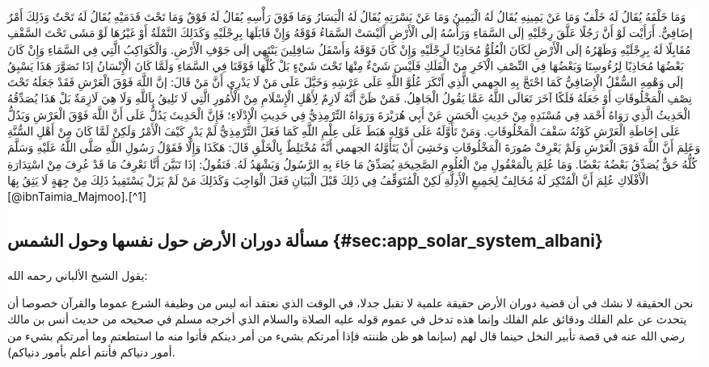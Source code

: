 وَمَا خَلْفَهُ يُقَالُ لَهُ خَلْفٌ وَمَا عَنْ يَمِينِهِ يُقَالُ لَهُ الْيَمِينُ وَمَا عَنْ يَسْرَتِهِ يُقَالُ لَهُ
الْيَسَارُ وَمَا فَوْقَ رَأْسِهِ يُقَالُ لَهُ فَوْقٌ وَمَا تَحْتَ قَدَمَيْهِ يُقَالُ لَهُ تَحْتٌ وَذَلِكَ أَمْرٌ
إضَافِيٌّ. أَرَأَيْت لَوْ أَنَّ رَجُلًا عَلَّقَ رِجْلَيْهِ إلَى السَّمَاءِ وَرَأْسُهُ إلَى الْأَرْضِ أَلَيْسَتْ
السَّمَاءُ فَوْقَهُ وَإِنْ قَابَلَهَا بِرِجْلَيْهِ وَكَذَلِكَ النَّمْلَةُ أَوْ غَيْرُهَا لَوْ مَشَى تَحْتَ السَّقْفِ
مُقَابِلًا لَهُ بِرِجْلَيْهِ وَظَهْرُهُ إلَى الْأَرْضِ لَكَانَ الْعُلُوُّ مُحَاذِيًا لَرِجْلَيْهِ وَإِنْ كَانَ فَوْقَهُ
وَأَسْفَلُ سَافِلِينَ يَنْتَهِي إلَى جَوْفِ الْأَرْضِ. وَالْكَوَاكِبُ الَّتِي فِي السَّمَاءِ وَإِنْ كَانَ بَعْضُهَا
مُحَاذِيًا لِرُءُوسِنَا وَبَعْضُهَا فِي النِّصْفِ الْآخَرِ مِنْ الْفَلَكِ فَلَيْسَ شَيْءٌ مِنْهَا تَحْتَ شَيْءٍ بَلْ
كُلُّهَا فَوْقَنَا فِي السَّمَاءِ وَلَمَّا كَانَ الْإِنْسَانُ إذَا تَصَوَّرَ هَذَا يَسْبِقُ إلَى وَهْمِهِ السُّفْلُ
الْإِضَافِيُّ كَمَا احْتَجَّ بِهِ الجهمي الَّذِي أَنْكَرَ عُلُوَّ اللَّهِ عَلَى عَرْشِهِ وَخَيَّلَ عَلَى مَنْ لَا
يَدْرِي أَنَّ مَنْ قَالَ: إنَّ اللَّهَ فَوْقَ الْعَرْشِ فَقَدْ جَعَلَهُ تَحْتَ نِصْفِ الْمَخْلُوقَاتِ أَوْ جَعَلَهُ
فَلَكًا آخَرَ تَعَالَى اللَّهُ عَمَّا يَقُولُ الْجَاهِلُ. فَمَنْ ظَنَّ أَنَّهُ لَازِمٌ لِأَهْلِ الْإِسْلَامِ مِنْ
الْأُمُورِ الَّتِي لَا تَلِيقُ بِاَللَّهِ وَلَا هِيَ لَازِمَةٌ بَلْ هَذَا يُصَدِّقُهُ الْحَدِيثُ الَّذِي رَوَاهُ
أَحْمَد فِي مُسْنَدِهِ مِنْ حَدِيثِ الْحَسَنِ عَنْ أَبِي هُرَيْرَةَ وَرَوَاهُ التِّرْمِذِيُّ فِي حَدِيثِ الْإِدْلَاءِ؛
فَإِنَّ الْحَدِيثَ يَدُلُّ عَلَى أَنَّ اللَّهَ فَوْقَ الْعَرْشِ وَيَدُلُّ عَلَى إحَاطَةِ الْعَرْشِ كَوْنُهُ سَقْفَ
الْمَخْلُوقَاتِ. وَمَنْ تَأَوَّلَهُ عَلَى قَوْلِهِ هَبَطَ عَلَى عِلْمِ اللَّهِ كَمَا فَعَلَ التِّرْمِذِيُّ لَمْ يَدْرِ
كَيْفَ الْأَمْرُ وَلَكِنْ لَمَّا كَانَ مِنْ أَهْلِ السُّنَّةِ وَعَلِمَ أَنَّ اللَّهَ فَوْقَ الْعَرْشِ وَلَمْ يَعْرِفْ صُورَةَ
الْمَخْلُوقَاتِ وَخَشِيَ أَنْ يَتَأَوَّلهُ الجهمي أَنَّهُ مُخْتَلِطٌ بِالْخَلْقِ قَالَ: هَكَذَا وَإِلَّا فَقَوْلُ
رَسُولِ اللَّهِ صَلَّى اللَّهُ عَلَيْهِ وَسَلَّمَ كُلُّهُ حَقٌّ يُصَدِّقُ بَعْضُهُ بَعْضًا. وَمَا عُلِمَ بِالْمَعْقُولِ مِنْ
الْعُلُومِ الصَّحِيحَةِ يُصَدِّقُ مَا جَاءَ بِهِ الرَّسُولُ وَيَشْهَدُ لَهُ. فَنَقُولُ: إذَا تَبَيَّنَ أَنَّا نَعْرِفُ
مَا قَدْ عُرِفَ مِنْ اسْتِدَارَةِ الْأَفْلَاكِ عُلِمَ أَنَّ الْمُنْكِرَ لَهُ مُخَالِفٌ لِجَمِيعِ الْأَدِلَّةِ لَكِنْ
الْمُتَوَقِّفُ فِي ذَلِكَ قَبْلَ الْبَيَانِ فَعَلَ الْوَاجِبَ وَكَذَلِكَ مَنْ لَمْ يَزَلْ يَسْتَفِيدُ ذَلِكَ مِنْ جِهَةٍ
لَا يَثِقُ بِهَا [](https://shamela.ws/book/7289/12641#p1)
[@ibnTaimia_Majmoo].[^1]

## مسألة دوران الأرض حول نفسها وحول الشمس {#sec:app_solar_system_albani}

يقول الشيخ الألباني رحمه الله:

نحن الحقيقة لا نشك في أن قضية دوران الأرض حقيقة علمية لا تقبل جدلا، في
الوقت الذي نعتقد أنه ليس من وظيفة الشرع عموما والقرآن خصوصا أن يتحدث عن
علم الفلك ودقائق علم الفلك وإنما هذه تدخل في عموم قوله عليه الصلاة
والسلام الذي أخرجه مسلم في صحيحه من حديث أنس بن مالك رضي الله عنه في قصة
تأبير النخل حينما قال لهم (سإنما هو ظن ظننته فإذا أمرتكم بشيء من أمر
دينكم فأتوا منه ما استطعتم وما أمرتكم بشيء من أمور دنياكم فأنتم أعلم
بأمور دنياكم).
